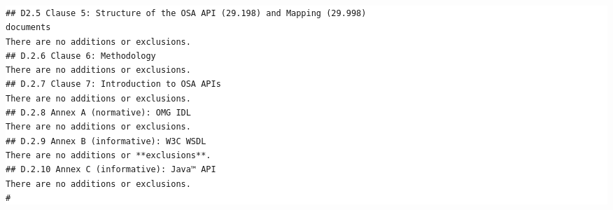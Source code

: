 ```{=html}
## D2.5 Clause 5: Structure of the OSA API (29.198) and Mapping (29.998)
documents
There are no additions or exclusions.
## D.2.6 Clause 6: Methodology
There are no additions or exclusions.
## D.2.7 Clause 7: Introduction to OSA APIs
There are no additions or exclusions.
## D.2.8 Annex A (normative): OMG IDL
There are no additions or exclusions.
## D.2.9 Annex B (informative): W3C WSDL
There are no additions or **exclusions**.
## D.2.10 Annex C (informative): Java™ API
There are no additions or exclusions.
#